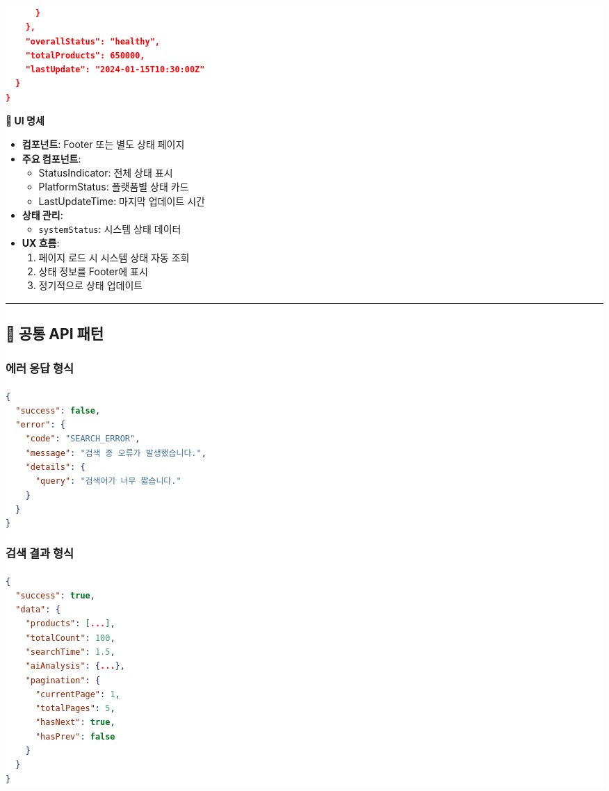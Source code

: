 ```json
      }
    },
    "overallStatus": "healthy",
    "totalProducts": 650000,
    "lastUpdate": "2024-01-15T10:30:00Z"
  }
}
```

**🎨 UI 명세**
- **컴포넌트**: Footer 또는 별도 상태 페이지
- **주요 컴포넌트**:
  - StatusIndicator: 전체 상태 표시
  - PlatformStatus: 플랫폼별 상태 카드
  - LastUpdateTime: 마지막 업데이트 시간
- **상태 관리**:
  - `systemStatus`: 시스템 상태 데이터
- **UX 흐름**:
  1. 페이지 로드 시 시스템 상태 자동 조회
  2. 상태 정보를 Footer에 표시
  3. 정기적으로 상태 업데이트

---

## 🔄 공통 API 패턴

### 에러 응답 형식
```json
{
  "success": false,
  "error": {
    "code": "SEARCH_ERROR",
    "message": "검색 중 오류가 발생했습니다.",
    "details": {
      "query": "검색어가 너무 짧습니다."
    }
  }
}
```

### 검색 결과 형식
```json
{
  "success": true,
  "data": {
    "products": [...],
    "totalCount": 100,
    "searchTime": 1.5,
    "aiAnalysis": {...},
    "pagination": {
      "currentPage": 1,
      "totalPages": 5,
      "hasNext": true,
      "hasPrev": false
    }
  }
}
```
